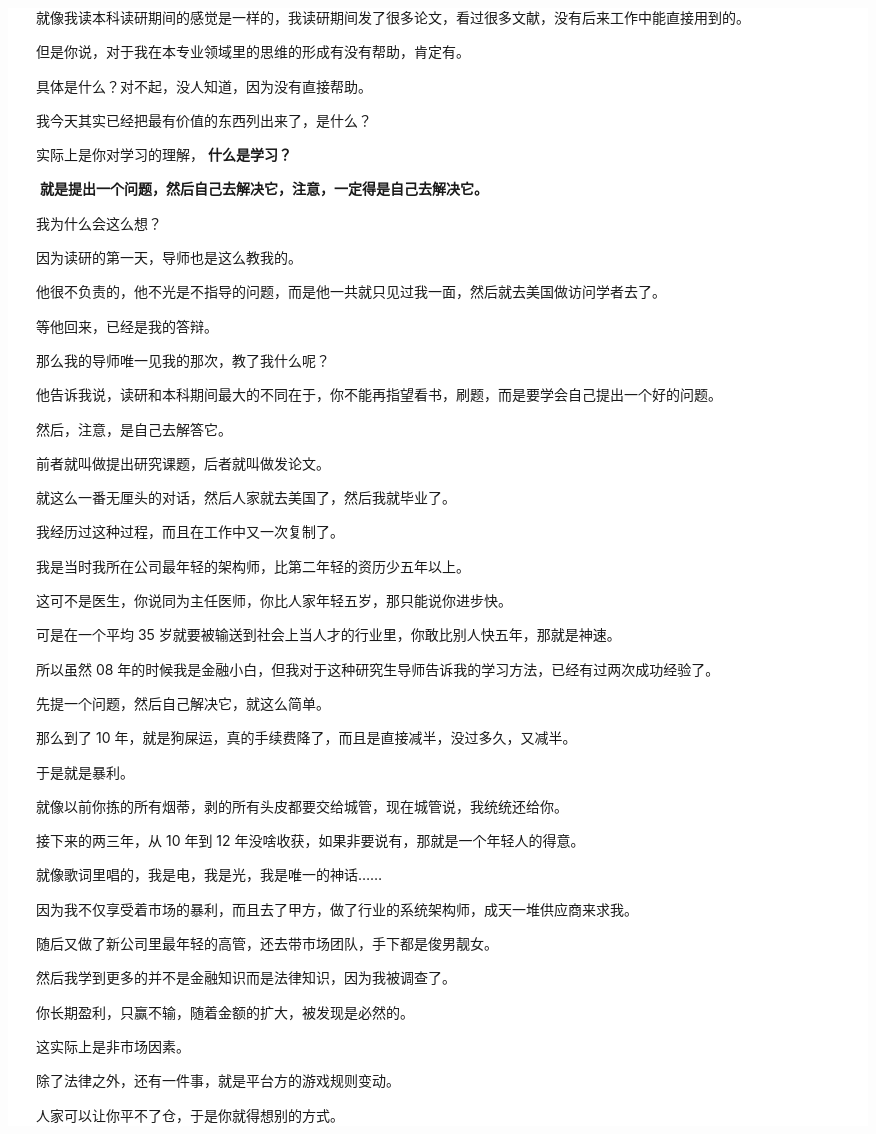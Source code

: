 　　就像我读本科读研期间的感觉是一样的，我读研期间发了很多论文，看过很多文献，没有后来工作中能直接用到的。

　　但是你说，对于我在本专业领域里的思维的形成有没有帮助，肯定有。

　　具体是什么？对不起，没人知道，因为没有直接帮助。

　　我今天其实已经把最有价值的东西列出来了，是什么？

　　实际上是你对学习的理解， **什么是学习？** 

　　 **就是提出一个问题，然后自己去解决它，注意，一定得是自己去解决它。** 

　　我为什么会这么想？

　　因为读研的第一天，导师也是这么教我的。

　　他很不负责的，他不光是不指导的问题，而是他一共就只见过我一面，然后就去美国做访问学者去了。

　　等他回来，已经是我的答辩。

　　那么我的导师唯一见我的那次，教了我什么呢？

　　他告诉我说，读研和本科期间最大的不同在于，你不能再指望看书，刷题，而是要学会自己提出一个好的问题。

　　然后，注意，是自己去解答它。

　　前者就叫做提出研究课题，后者就叫做发论文。

　　就这么一番无厘头的对话，然后人家就去美国了，然后我就毕业了。

　　我经历过这种过程，而且在工作中又一次复制了。

　　我是当时我所在公司最年轻的架构师，比第二年轻的资历少五年以上。

　　这可不是医生，你说同为主任医师，你比人家年轻五岁，那只能说你进步快。

　　可是在一个平均 35 岁就要被输送到社会上当人才的行业里，你敢比别人快五年，那就是神速。

　　所以虽然 08 年的时候我是金融小白，但我对于这种研究生导师告诉我的学习方法，已经有过两次成功经验了。

　　先提一个问题，然后自己解决它，就这么简单。

　　那么到了 10 年，就是狗屎运，真的手续费降了，而且是直接减半，没过多久，又减半。

　　于是就是暴利。

　　就像以前你拣的所有烟蒂，剥的所有头皮都要交给城管，现在城管说，我统统还给你。

　　接下来的两三年，从 10 年到 12 年没啥收获，如果非要说有，那就是一个年轻人的得意。

　　就像歌词里唱的，我是电，我是光，我是唯一的神话……

　　因为我不仅享受着市场的暴利，而且去了甲方，做了行业的系统架构师，成天一堆供应商来求我。

　　随后又做了新公司里最年轻的高管，还去带市场团队，手下都是俊男靓女。

　　然后我学到更多的并不是金融知识而是法律知识，因为我被调查了。

　　你长期盈利，只赢不输，随着金额的扩大，被发现是必然的。

　　这实际上是非市场因素。

　　除了法律之外，还有一件事，就是平台方的游戏规则变动。

　　人家可以让你平不了仓，于是你就得想别的方式。
